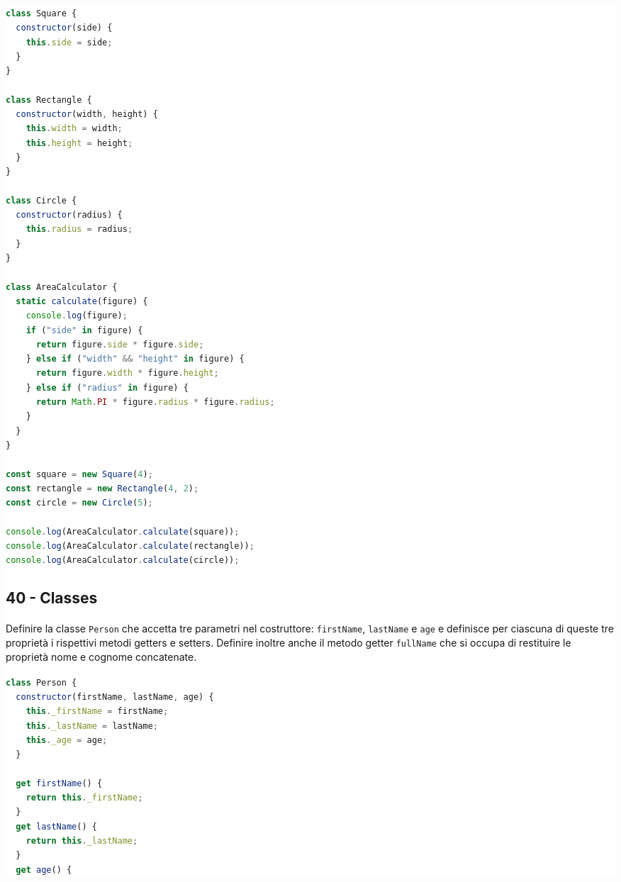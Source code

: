 ```js
class Square {
  constructor(side) {
    this.side = side;
  }
}

class Rectangle {
  constructor(width, height) {
    this.width = width;
    this.height = height;
  }
}

class Circle {
  constructor(radius) {
    this.radius = radius;
  }
}

class AreaCalculator {
  static calculate(figure) {
    console.log(figure);
    if ("side" in figure) {
      return figure.side * figure.side;
    } else if ("width" && "height" in figure) {
      return figure.width * figure.height;
    } else if ("radius" in figure) {
      return Math.PI * figure.radius * figure.radius;
    }
  }
}

const square = new Square(4);
const rectangle = new Rectangle(4, 2);
const circle = new Circle(5);

console.log(AreaCalculator.calculate(square));
console.log(AreaCalculator.calculate(rectangle));
console.log(AreaCalculator.calculate(circle));
```

## 40 - Classes

Definire la classe `Person` che accetta tre parametri nel costruttore: `firstName`, `lastName` e `age` e definisce per ciascuna di queste tre proprietà i rispettivi metodi getters e setters. Definire inoltre anche il metodo getter `fullName` che si occupa di restituire le proprietà nome e cognome concatenate.

```js
class Person {
  constructor(firstName, lastName, age) {
    this._firstName = firstName;
    this._lastName = lastName;
    this._age = age;
  }

  get firstName() {
    return this._firstName;
  }
  get lastName() {
    return this._lastName;
  }
  get age() {
```